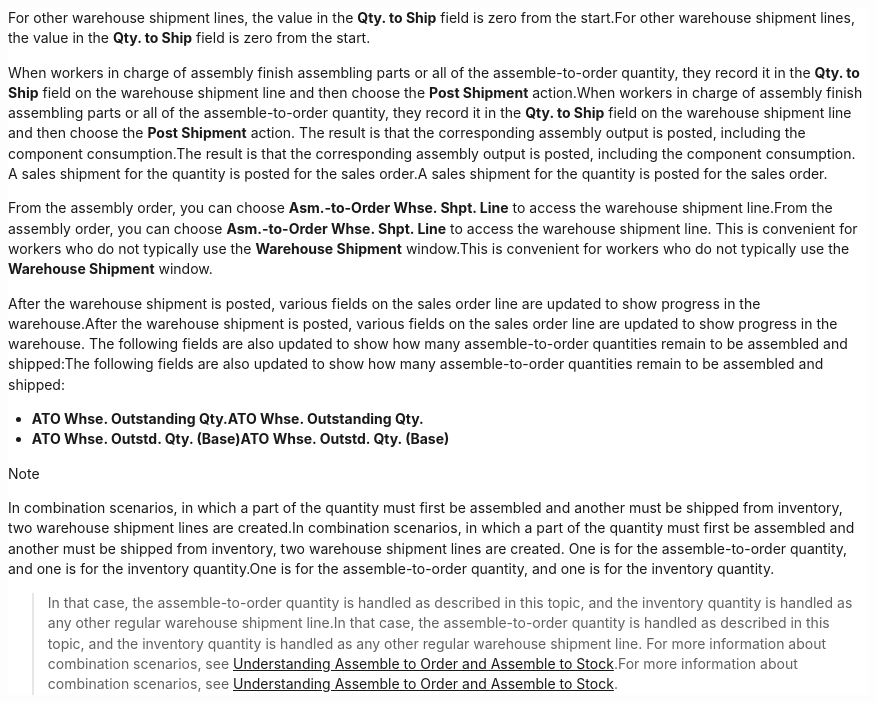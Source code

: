 <span data-ttu-id="8ddea-135">For other warehouse shipment lines, the value in the **Qty. to Ship** field is zero from the start.</span><span class="sxs-lookup"><span data-stu-id="8ddea-135">For other warehouse shipment lines, the value in the **Qty. to Ship** field is zero from the start.</span></span>

<span data-ttu-id="8ddea-136">When workers in charge of assembly finish assembling parts or all of the assemble-to-order quantity, they record it in the **Qty. to Ship** field on the warehouse shipment line and then choose the **Post Shipment** action.</span><span class="sxs-lookup"><span data-stu-id="8ddea-136">When workers in charge of assembly finish assembling parts or all of the assemble-to-order quantity, they record it in the **Qty. to Ship** field on the warehouse shipment line and then choose the **Post Shipment** action.</span></span> <span data-ttu-id="8ddea-137">The result is that the corresponding assembly output is posted, including the component consumption.</span><span class="sxs-lookup"><span data-stu-id="8ddea-137">The result is that the corresponding assembly output is posted, including the component consumption.</span></span> <span data-ttu-id="8ddea-138">A sales shipment for the quantity is posted for the sales order.</span><span class="sxs-lookup"><span data-stu-id="8ddea-138">A sales shipment for the quantity is posted for the sales order.</span></span>

<span data-ttu-id="8ddea-139">From the assembly order, you can choose **Asm.-to-Order Whse. Shpt. Line** to access the warehouse shipment line.</span><span class="sxs-lookup"><span data-stu-id="8ddea-139">From the assembly order, you can choose **Asm.-to-Order Whse. Shpt. Line** to access the warehouse shipment line.</span></span> <span data-ttu-id="8ddea-140">This is convenient for workers who do not typically use the **Warehouse Shipment** window.</span><span class="sxs-lookup"><span data-stu-id="8ddea-140">This is convenient for workers who do not typically use the **Warehouse Shipment** window.</span></span>

<span data-ttu-id="8ddea-141">After the warehouse shipment is posted, various fields on the sales order line are updated to show progress in the warehouse.</span><span class="sxs-lookup"><span data-stu-id="8ddea-141">After the warehouse shipment is posted, various fields on the sales order line are updated to show progress in the warehouse.</span></span> <span data-ttu-id="8ddea-142">The following fields are also updated to show how many assemble-to-order quantities remain to be assembled and shipped:</span><span class="sxs-lookup"><span data-stu-id="8ddea-142">The following fields are also updated to show how many assemble-to-order quantities remain to be assembled and shipped:</span></span>

- <span data-ttu-id="8ddea-143">**ATO Whse. Outstanding Qty.**</span><span class="sxs-lookup"><span data-stu-id="8ddea-143">**ATO Whse. Outstanding Qty.**</span></span>
- <span data-ttu-id="8ddea-144">**ATO Whse. Outstd. Qty. (Base)**</span><span class="sxs-lookup"><span data-stu-id="8ddea-144">**ATO Whse. Outstd. Qty. (Base)**</span></span>

> [!NOTE]
> <span data-ttu-id="8ddea-145">In combination scenarios, in which a part of the quantity must first be assembled and another must be shipped from inventory, two warehouse shipment lines are created.</span><span class="sxs-lookup"><span data-stu-id="8ddea-145">In combination scenarios, in which a part of the quantity must first be assembled and another must be shipped from inventory, two warehouse shipment lines are created.</span></span> <span data-ttu-id="8ddea-146">One is for the assemble-to-order quantity, and one is for the inventory quantity.</span><span class="sxs-lookup"><span data-stu-id="8ddea-146">One is for the assemble-to-order quantity, and one is for the inventory quantity.</span></span>

> <span data-ttu-id="8ddea-147">In that case, the assemble-to-order quantity is handled as described in this topic, and the inventory quantity is handled as any other regular warehouse shipment line.</span><span class="sxs-lookup"><span data-stu-id="8ddea-147">In that case, the assemble-to-order quantity is handled as described in this topic, and the inventory quantity is handled as any other regular warehouse shipment line.</span></span> <span data-ttu-id="8ddea-148">For more information about combination scenarios, see [Understanding Assemble to Order and Assemble to Stock](assembly-assemble-to-order-or-assemble-to-stock.md).</span><span class="sxs-lookup"><span data-stu-id="8ddea-148">For more information about combination scenarios, see [Understanding Assemble to Order and Assemble to Stock](assembly-assemble-to-order-or-assemble-to-stock.md).</span></span>
